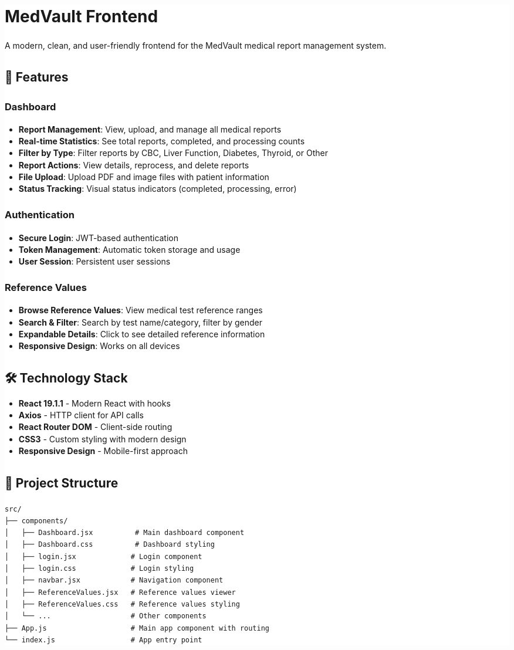 # MedVault Frontend

A modern, clean, and user-friendly frontend for the MedVault medical report management system.

## 🚀 Features

### **Dashboard**
- **Report Management**: View, upload, and manage all medical reports
- **Real-time Statistics**: See total reports, completed, and processing counts
- **Filter by Type**: Filter reports by CBC, Liver Function, Diabetes, Thyroid, or Other
- **Report Actions**: View details, reprocess, and delete reports
- **File Upload**: Upload PDF and image files with patient information
- **Status Tracking**: Visual status indicators (completed, processing, error)

### **Authentication**
- **Secure Login**: JWT-based authentication
- **Token Management**: Automatic token storage and usage
- **User Session**: Persistent user sessions

### **Reference Values**
- **Browse Reference Values**: View medical test reference ranges
- **Search & Filter**: Search by test name/category, filter by gender
- **Expandable Details**: Click to see detailed reference information
- **Responsive Design**: Works on all devices

## 🛠️ Technology Stack

- **React 19.1.1** - Modern React with hooks
- **Axios** - HTTP client for API calls
- **React Router DOM** - Client-side routing
- **CSS3** - Custom styling with modern design
- **Responsive Design** - Mobile-first approach

## 📁 Project Structure

```
src/
├── components/
│   ├── Dashboard.jsx          # Main dashboard component
│   ├── Dashboard.css          # Dashboard styling
│   ├── login.jsx             # Login component
│   ├── login.css             # Login styling
│   ├── navbar.jsx            # Navigation component
│   ├── ReferenceValues.jsx   # Reference values viewer
│   ├── ReferenceValues.css   # Reference values styling
│   └── ...                   # Other components
├── App.js                    # Main app component with routing
└── index.js                  # App entry point
```
